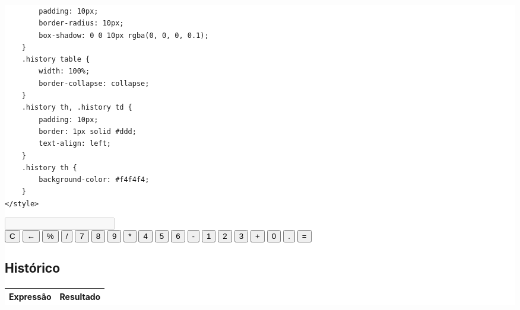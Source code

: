             padding: 10px;
            border-radius: 10px;
            box-shadow: 0 0 10px rgba(0, 0, 0, 0.1);
        }
        .history table {
            width: 100%;
            border-collapse: collapse;
        }
        .history th, .history td {
            padding: 10px;
            border: 1px solid #ddd;
            text-align: left;
        }
        .history th {
            background-color: #f4f4f4;
        }
    </style>
</head>
<body>
    <div class="container">
        <div class="calculator">
            <input type="text" class="display" id="display" disabled>
            <div class="buttons">
                <button onclick="clearDisplay()">C</button>
                <button onclick="deleteLast()">←</button>
                <button onclick="appendCharacter('%')">%</button>
                <button onclick="appendCharacter('/')">/</button>
                <button onclick="appendCharacter('7')">7</button>
                <button onclick="appendCharacter('8')">8</button>
                <button onclick="appendCharacter('9')">9</button>
                <button onclick="appendCharacter('*')">*</button>
                <button onclick="appendCharacter('4')">4</button>
                <button onclick="appendCharacter('5')">5</button>
                <button onclick="appendCharacter('6')">6</button>
                <button onclick="appendCharacter('-')">-</button>
                <button onclick="appendCharacter('1')">1</button>
                <button onclick="appendCharacter('2')">2</button>
                <button onclick="appendCharacter('3')">3</button>
                <button onclick="appendCharacter('+')">+</button>
                <button onclick="appendCharacter('0')">0</button>
                <button onclick="appendCharacter('.')">.</button>
                <button onclick="calculateResult()" class="equal">=</button>
            </div>
        </div>
        <div class="history">
            <h2>Histórico</h2>
            <table id="historyTable">
                <thead>
                    <tr>
                        <th>Expressão</th>
                        <th>Resultado</th>
                    </tr>
                </thead>
                <tbody id="historyBody"></tbody>
            </table>
        </div>
    </div>
    <script>
        let display = document.getElementById('display');
        let historyBody = document.getElementById('historyBody');   //declarando as variaveis
